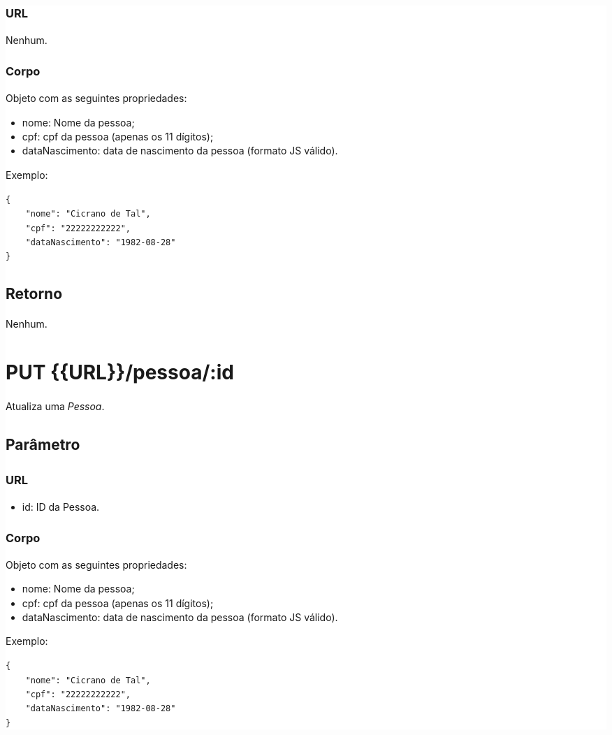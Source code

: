 ### URL

Nenhum.

### Corpo

Objeto com as seguintes propriedades:

-   nome: Nome da pessoa;
-   cpf: cpf da pessoa (apenas os 11 dígitos);
-   dataNascimento: data de nascimento da pessoa (formato JS válido).

Exemplo:

```
{
    "nome": "Cicrano de Tal",
    "cpf": "22222222222",
    "dataNascimento": "1982-08-28"
}
```

## Retorno

Nenhum.

# PUT {{URL}}/pessoa/:id

Atualiza uma _Pessoa_.

## Parâmetro

### URL

-   id: ID da Pessoa.

### Corpo

Objeto com as seguintes propriedades:

-   nome: Nome da pessoa;
-   cpf: cpf da pessoa (apenas os 11 dígitos);
-   dataNascimento: data de nascimento da pessoa (formato JS válido).

Exemplo:

```
{
    "nome": "Cicrano de Tal",
    "cpf": "22222222222",
    "dataNascimento": "1982-08-28"
}
```
